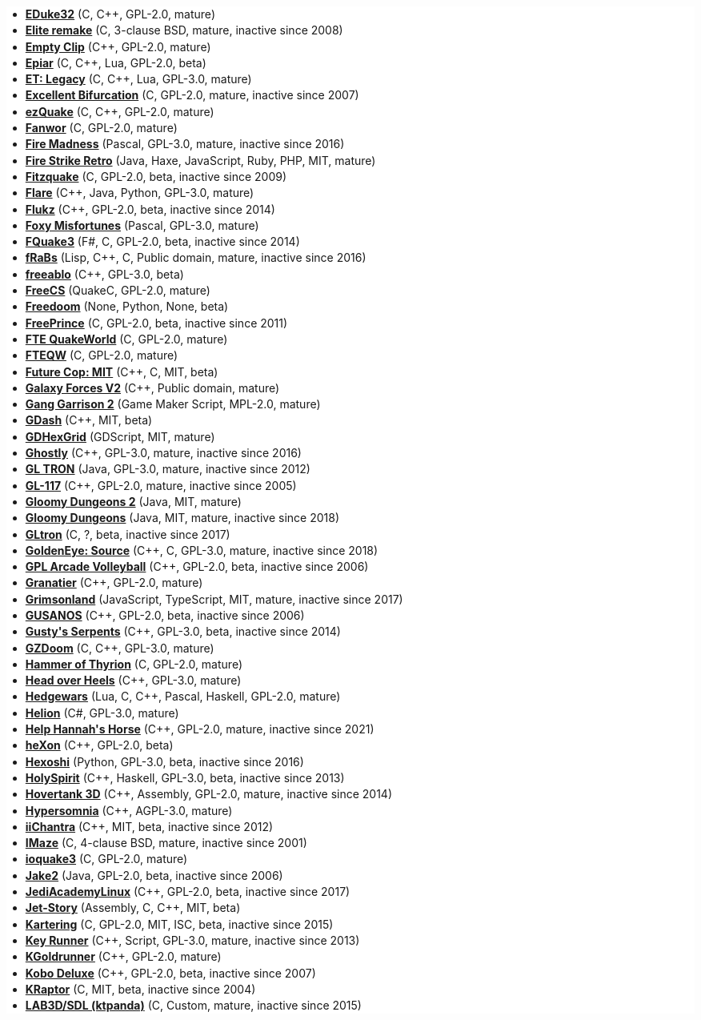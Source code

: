 - **[EDuke32](../eduke32.md)** (C, C++, GPL-2.0, mature)
- **[Elite remake](../elite_remake.md)** (C, 3-clause BSD, mature, inactive since 2008)
- **[Empty Clip](../empty_clip.md)** (C++, GPL-2.0, mature)
- **[Epiar](../epiar.md)** (C, C++, Lua, GPL-2.0, beta)
- **[ET: Legacy](../et_legacy.md)** (C, C++, Lua, GPL-3.0, mature)
- **[Excellent Bifurcation](../excellent_bifurcation.md)** (C, GPL-2.0, mature, inactive since 2007)
- **[ezQuake](../ezquake.md)** (C, C++, GPL-2.0, mature)
- **[Fanwor](../fanwor.md)** (C, GPL-2.0, mature)
- **[Fire Madness](../fire_madness.md)** (Pascal, GPL-3.0, mature, inactive since 2016)
- **[Fire Strike Retro](../fire_strike_retro.md)** (Java, Haxe, JavaScript, Ruby, PHP, MIT, mature)
- **[Fitzquake](../fitzquake.md)** (C, GPL-2.0, beta, inactive since 2009)
- **[Flare](../flare.md)** (C++, Java, Python, GPL-3.0, mature)
- **[Flukz](../flukz.md)** (C++, GPL-2.0, beta, inactive since 2014)
- **[Foxy Misfortunes](../foxy_misfortunes.md)** (Pascal, GPL-3.0, mature)
- **[FQuake3](../fquake3.md)** (F#, C, GPL-2.0, beta, inactive since 2014)
- **[fRaBs](../frabs.md)** (Lisp, C++, C, Public domain, mature, inactive since 2016)
- **[freeablo](../freeablo.md)** (C++, GPL-3.0, beta)
- **[FreeCS](../freecs.md)** (QuakeC, GPL-2.0, mature)
- **[Freedoom](../freedoom.md)** (None, Python, None, beta)
- **[FreePrince](../freeprince.md)** (C, GPL-2.0, beta, inactive since 2011)
- **[FTE QuakeWorld](../fte_quakeworld.md)** (C, GPL-2.0, mature)
- **[FTEQW](../fteqw.md)** (C, GPL-2.0, mature)
- **[Future Cop: MIT](../future_cop_mit.md)** (C++, C, MIT, beta)
- **[Galaxy Forces V2](../galaxy_forces_v2.md)** (C++, Public domain, mature)
- **[Gang Garrison 2](../gang_garrison_2.md)** (Game Maker Script, MPL-2.0, mature)
- **[GDash](../gdash.md)** (C++, MIT, beta)
- **[GDHexGrid](../gdhexgrid.md)** (GDScript, MIT, mature)
- **[Ghostly](../ghostly.md)** (C++, GPL-3.0, mature, inactive since 2016)
- **[GL TRON](../gl_tron.md)** (Java, GPL-3.0, mature, inactive since 2012)
- **[GL-117](../gl-117.md)** (C++, GPL-2.0, mature, inactive since 2005)
- **[Gloomy Dungeons 2](../gloomy_dungeons_2.md)** (Java, MIT, mature)
- **[Gloomy Dungeons](../gloomy_dungeons.md)** (Java, MIT, mature, inactive since 2018)
- **[GLtron](../gltron.md)** (C, ?, beta, inactive since 2017)
- **[GoldenEye: Source](../goldeneye_source.md)** (C++, C, GPL-3.0, mature, inactive since 2018)
- **[GPL Arcade Volleyball](../gpl_arcade_volleyball.md)** (C++, GPL-2.0, beta, inactive since 2006)
- **[Granatier](../granatier.md)** (C++, GPL-2.0, mature)
- **[Grimsonland](../grimsonland.md)** (JavaScript, TypeScript, MIT, mature, inactive since 2017)
- **[GUSANOS](../gusanos.md)** (C++, GPL-2.0, beta, inactive since 2006)
- **[Gusty's Serpents](../gustys_serpents.md)** (C++, GPL-3.0, beta, inactive since 2014)
- **[GZDoom](../gzdoom.md)** (C, C++, GPL-3.0, mature)
- **[Hammer of Thyrion](../hammer_of_thyrion.md)** (C, GPL-2.0, mature)
- **[Head over Heels](../head_over_heels.md)** (C++, GPL-3.0, mature)
- **[Hedgewars](../hedgewars.md)** (Lua, C, C++, Pascal, Haskell, GPL-2.0, mature)
- **[Helion](../helion.md)** (C#, GPL-3.0, mature)
- **[Help Hannah's Horse](../help_hannahs_horse.md)** (C++, GPL-2.0, mature, inactive since 2021)
- **[heXon](../hexon.md)** (C++, GPL-2.0, beta)
- **[Hexoshi](../hexoshi.md)** (Python, GPL-3.0, beta, inactive since 2016)
- **[HolySpirit](../holyspirit.md)** (C++, Haskell, GPL-3.0, beta, inactive since 2013)
- **[Hovertank 3D](../hovertank_3d.md)** (C++, Assembly, GPL-2.0, mature, inactive since 2014)
- **[Hypersomnia](../hypersomnia.md)** (C++, AGPL-3.0, mature)
- **[iiChantra](../iichantra.md)** (C++, MIT, beta, inactive since 2012)
- **[IMaze](../imaze.md)** (C, 4-clause BSD, mature, inactive since 2001)
- **[ioquake3](../ioquake3.md)** (C, GPL-2.0, mature)
- **[Jake2](../jake2.md)** (Java, GPL-2.0, beta, inactive since 2006)
- **[JediAcademyLinux](../jediacademylinux.md)** (C++, GPL-2.0, beta, inactive since 2017)
- **[Jet-Story](../jet-story.md)** (Assembly, C, C++, MIT, beta)
- **[Kartering](../kartering.md)** (C, GPL-2.0, MIT, ISC, beta, inactive since 2015)
- **[Key Runner](../key_runner.md)** (C++, Script, GPL-3.0, mature, inactive since 2013)
- **[KGoldrunner](../kgoldrunner.md)** (C++, GPL-2.0, mature)
- **[Kobo Deluxe](../kobo_deluxe.md)** (C++, GPL-2.0, beta, inactive since 2007)
- **[KRaptor](../kraptor.md)** (C, MIT, beta, inactive since 2004)
- **[LAB3D/SDL (ktpanda)](../lab3dsdl_ktpanda.md)** (C, Custom, mature, inactive since 2015)